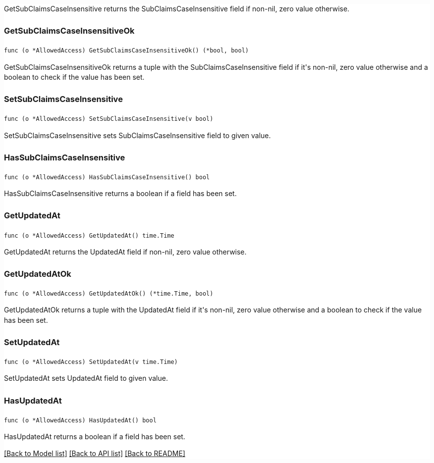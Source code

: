 GetSubClaimsCaseInsensitive returns the SubClaimsCaseInsensitive field if non-nil, zero value otherwise.

### GetSubClaimsCaseInsensitiveOk

`func (o *AllowedAccess) GetSubClaimsCaseInsensitiveOk() (*bool, bool)`

GetSubClaimsCaseInsensitiveOk returns a tuple with the SubClaimsCaseInsensitive field if it's non-nil, zero value otherwise
and a boolean to check if the value has been set.

### SetSubClaimsCaseInsensitive

`func (o *AllowedAccess) SetSubClaimsCaseInsensitive(v bool)`

SetSubClaimsCaseInsensitive sets SubClaimsCaseInsensitive field to given value.

### HasSubClaimsCaseInsensitive

`func (o *AllowedAccess) HasSubClaimsCaseInsensitive() bool`

HasSubClaimsCaseInsensitive returns a boolean if a field has been set.

### GetUpdatedAt

`func (o *AllowedAccess) GetUpdatedAt() time.Time`

GetUpdatedAt returns the UpdatedAt field if non-nil, zero value otherwise.

### GetUpdatedAtOk

`func (o *AllowedAccess) GetUpdatedAtOk() (*time.Time, bool)`

GetUpdatedAtOk returns a tuple with the UpdatedAt field if it's non-nil, zero value otherwise
and a boolean to check if the value has been set.

### SetUpdatedAt

`func (o *AllowedAccess) SetUpdatedAt(v time.Time)`

SetUpdatedAt sets UpdatedAt field to given value.

### HasUpdatedAt

`func (o *AllowedAccess) HasUpdatedAt() bool`

HasUpdatedAt returns a boolean if a field has been set.


[[Back to Model list]](../README.md#documentation-for-models) [[Back to API list]](../README.md#documentation-for-api-endpoints) [[Back to README]](../README.md)


